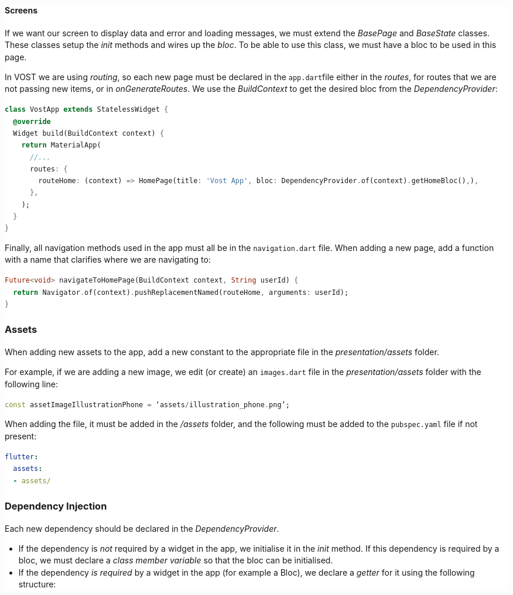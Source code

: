 #### Screens

If we want our screen to display data and error and loading messages, we must extend the *BasePage* and *BaseState* classes. These classes setup the *init* methods and wires up the *bloc*. To be able to use this class, we must have a bloc to be used in this page.

In VOST we are using *routing*, so each new page must be declared in the `app.dart`file either in the *routes*, for routes that we are not passing new items, or in *onGenerateRoutes*. We use the *BuildContext* to get the desired bloc from the *DependencyProvider*:

```dart
class VostApp extends StatelessWidget {
  @override
  Widget build(BuildContext context) {
    return MaterialApp(
      //...
      routes: {
        routeHome: (context) => HomePage(title: 'Vost App', bloc: DependencyProvider.of(context).getHomeBloc(),),
      },
    );
  }
}
```

Finally, all navigation methods used in the app must all be in the `navigation.dart` file. When adding a new page, add a function with a name that clarifies where we are navigating to:

```dart
Future<void> navigateToHomePage(BuildContext context, String userId) {
  return Navigator.of(context).pushReplacementNamed(routeHome, arguments: userId);
}
```


### Assets

When adding new assets to the app,  add a new constant to the appropriate file in the *presentation/assets* folder.

For example, if we are adding a new image, we edit (or create) an `images.dart` file in the *presentation/assets* folder with the following line:

```dart
const assetImageIllustrationPhone = ‘assets/illustration_phone.png’;
```

When adding the file, it must be added in the */assets* folder, and the following must be added to the `pubspec.yaml` file if not present:

```yaml
flutter:
  assets:
  - assets/
```

### Dependency Injection
Each new dependency should be declared in the *DependencyProvider*.
- If the dependency is *not* required by a widget in the app, we initialise it in the *init* method. If this dependency is required by a bloc, we must declare a *class member variable* so that the bloc can be initialised.
- If the dependency *is required* by a widget in the app (for example a Bloc), we declare a *getter* for it using the following structure:
